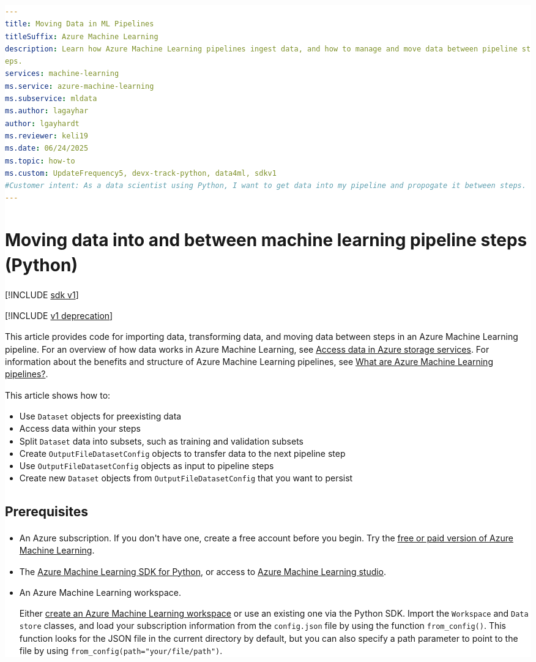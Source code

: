 ```yaml
---
title: Moving Data in ML Pipelines
titleSuffix: Azure Machine Learning
description: Learn how Azure Machine Learning pipelines ingest data, and how to manage and move data between pipeline steps.
services: machine-learning
ms.service: azure-machine-learning
ms.subservice: mldata
ms.author: lagayhar
author: lgayhardt
ms.reviewer: keli19
ms.date: 06/24/2025
ms.topic: how-to
ms.custom: UpdateFrequency5, devx-track-python, data4ml, sdkv1
#Customer intent: As a data scientist using Python, I want to get data into my pipeline and propogate it between steps.
---
```


# Moving data into and between machine learning pipeline steps (Python)

[!INCLUDE [sdk v1](../includes/machine-learning-sdk-v1.md)]

[!INCLUDE [v1 deprecation](../includes/sdk-v1-deprecation.md)]

This article provides code for importing data, transforming data, and moving data between steps in an Azure Machine Learning pipeline. For an overview of how data works in Azure Machine Learning, see [Access data in Azure storage services](how-to-access-data.md). For information about the benefits and structure of Azure Machine Learning pipelines, see [What are Azure Machine Learning pipelines?](../concept-ml-pipelines.md).

This article shows how to:

- Use `Dataset` objects for preexisting data
- Access data within your steps
- Split `Dataset` data into subsets, such as training and validation subsets
- Create `OutputFileDatasetConfig` objects to transfer data to the next pipeline step
- Use `OutputFileDatasetConfig` objects as input to pipeline steps
- Create new `Dataset` objects from `OutputFileDatasetConfig` that you want to persist

## Prerequisites

- An Azure subscription. If you don't have one, create a free account before you begin. Try the [free or paid version of Azure Machine Learning](https://azure.microsoft.com/free/).

- The [Azure Machine Learning SDK for Python](/python/api/overview/azure/ml/intro), or access to [Azure Machine Learning studio](https://ml.azure.com/).

- An Azure Machine Learning workspace.
  
  Either [create an Azure Machine Learning workspace](../quickstart-create-resources.md) or use an existing one via the Python SDK. Import the `Workspace` and `Datastore` classes, and load your subscription information from the `config.json` file by using the function `from_config()`. This function looks for the JSON file in the current directory by default, but you can also specify a path parameter to point to the file by using `from_config(path="your/file/path")`.
